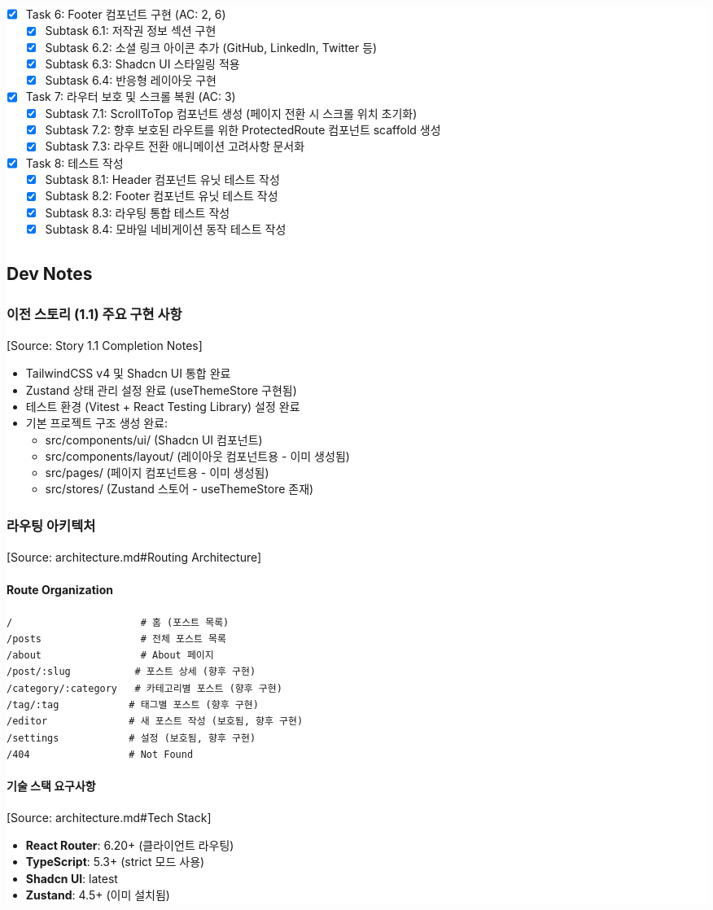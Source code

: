 - [x] Task 6: Footer 컴포넌트 구현 (AC: 2, 6)
  - [x] Subtask 6.1: 저작권 정보 섹션 구현
  - [x] Subtask 6.2: 소셜 링크 아이콘 추가 (GitHub, LinkedIn, Twitter 등)
  - [x] Subtask 6.3: Shadcn UI 스타일링 적용
  - [x] Subtask 6.4: 반응형 레이아웃 구현

- [x] Task 7: 라우터 보호 및 스크롤 복원 (AC: 3)
  - [x] Subtask 7.1: ScrollToTop 컴포넌트 생성 (페이지 전환 시 스크롤 위치 초기화)
  - [x] Subtask 7.2: 향후 보호된 라우트를 위한 ProtectedRoute 컴포넌트 scaffold 생성
  - [x] Subtask 7.3: 라우트 전환 애니메이션 고려사항 문서화

- [x] Task 8: 테스트 작성
  - [x] Subtask 8.1: Header 컴포넌트 유닛 테스트 작성
  - [x] Subtask 8.2: Footer 컴포넌트 유닛 테스트 작성
  - [x] Subtask 8.3: 라우팅 통합 테스트 작성
  - [x] Subtask 8.4: 모바일 네비게이션 동작 테스트 작성

## Dev Notes

### 이전 스토리 (1.1) 주요 구현 사항
[Source: Story 1.1 Completion Notes]
- TailwindCSS v4 및 Shadcn UI 통합 완료
- Zustand 상태 관리 설정 완료 (useThemeStore 구현됨)
- 테스트 환경 (Vitest + React Testing Library) 설정 완료
- 기본 프로젝트 구조 생성 완료:
  - src/components/ui/ (Shadcn UI 컴포넌트)
  - src/components/layout/ (레이아웃 컴포넌트용 - 이미 생성됨)
  - src/pages/ (페이지 컴포넌트용 - 이미 생성됨)
  - src/stores/ (Zustand 스토어 - useThemeStore 존재)

### 라우팅 아키텍처
[Source: architecture.md#Routing Architecture]

#### Route Organization
```
/                      # 홈 (포스트 목록)
/posts                 # 전체 포스트 목록  
/about                 # About 페이지
/post/:slug           # 포스트 상세 (향후 구현)
/category/:category   # 카테고리별 포스트 (향후 구현)
/tag/:tag            # 태그별 포스트 (향후 구현)
/editor              # 새 포스트 작성 (보호됨, 향후 구현)
/settings            # 설정 (보호됨, 향후 구현)
/404                 # Not Found
```

#### 기술 스택 요구사항
[Source: architecture.md#Tech Stack]
- **React Router**: 6.20+ (클라이언트 라우팅)
- **TypeScript**: 5.3+ (strict 모드 사용)
- **Shadcn UI**: latest
- **Zustand**: 4.5+ (이미 설치됨)
